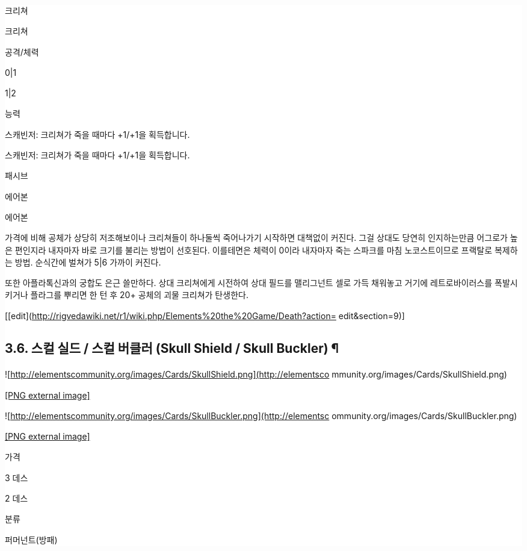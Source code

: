 크리쳐

크리쳐

공격/체력

0|1

1|2

능력

스캐빈저: 크리쳐가 죽을 때마다 +1/+1을 획득합니다.

스캐빈저: 크리쳐가 죽을 때마다 +1/+1을 획득합니다.

패시브

에어본

에어본

  
가격에 비해 공체가 상당히 저조해보이나 크리쳐들이 하나둘씩 죽어나가기 시작하면 대책없이 커진다. 그걸 상대도 당연히 인지하는만큼 어그로가
높은 편인지라 내자마자 바로 크기를 불리는 방법이 선호된다. 이를테면은 체력이 0이라 내자마자 죽는 스파크를 마침 노코스트이므로 프랙탈로
복제하는 방법. 순식간에 벌쳐가 5|6 가까이 커진다.

  

또한 아플라톡신과의 궁합도 은근 쓸만하다. 상대 크리쳐에게 시전하여 상대 필드를 맬리그넌트 셀로 가득 채워놓고 거기에 레트로바이러스를
폭발시키거나 플라그를 뿌리면 한 턴 후 20+ 공체의 괴물 크리쳐가 탄생한다.

  
  
  
  

[[edit](http://rigvedawiki.net/r1/wiki.php/Elements%20the%20Game/Death?action=
edit&section=9)]

## 3.6. 스컬 실드 / 스컬 버클러 (Skull Shield / Skull Buckler) ¶

![http://elementscommunity.org/images/Cards/SkullShield.png](http://elementsco
mmunity.org/images/Cards/SkullShield.png)

[[PNG external
image]](http://elementscommunity.org/images/Cards/SkullShield.png)

![http://elementscommunity.org/images/Cards/SkullBuckler.png](http://elementsc
ommunity.org/images/Cards/SkullBuckler.png)

[[PNG external
image]](http://elementscommunity.org/images/Cards/SkullBuckler.png)

가격

3 데스

2 데스

분류

퍼머넌트(방패)
